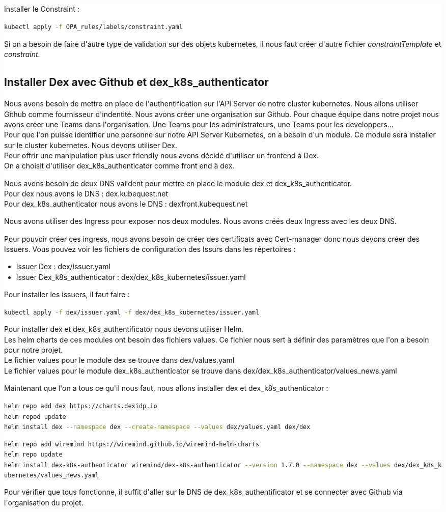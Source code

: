Installer le Constraint :
```bash
kubectl apply -f OPA_rules/labels/constraint.yaml
```  
Si on a besoin de faire d'autre type de validation sur des objets kubernetes, il nous faut créer d'autre fichier *constraintTemplate* et *constraint*.  

## Installer Dex avec Github et dex_k8s_authenticator

Nous avons besoin de mettre en place de l'authentification sur l'API Server de notre cluster kubernetes. Nous allons utiliser Github comme fournisseur d'indentité. Nous avons créer une organisation sur Github. Pour chaque équipe dans notre projet nous avons créer une Teams dans l'organisation. Une Teams pour les administrateurs, une Teams pour les developpers...  
Pour que l'on puisse identifier une personne sur notre API Server Kubernetes, on a besoin d'un module. Ce module sera installer sur le cluster kubernetes. Nous devons utiliser Dex.  
Pour offrir une manipulation plus user friendly nous avons décidé d'utiliser un frontend à Dex.  
On a choisit d'utiliser dex_k8s_authenticator comme front end à dex. 

Nous avons besoin de deux DNS valident pour mettre en place le module dex et dex_k8s_authenticator.  
Pour dex nous avons le DNS : dex.kubequest.net  
Pour dex_k8s_authenticator nous avons le DNS : dexfront.kubequest.net  

Nous avons utiliser des Ingress pour exposer nos deux modules. Nous avons créés deux Ingress avec les deux DNS.  

Pour pouvoir créer ces ingress, nous avons besoin de créer des certificats avec Cert-manager donc nous devons créer des Issuers. Vous pouvez voir les fichiers de configuration des Issurs dans les répertoires :  
- Issuer Dex : dex/issuer.yaml
- Issuer Dex_k8s_authenticator : dex/dex_k8s_kubernetes/issuer.yaml

Pour installer les issuers, il faut faire :
```bash
kubectl apply -f dex/issuer.yaml -f dex/dex_k8s_kubernetes/issuer.yaml
```

Pour installer dex et dex_k8s_authentificator nous devons utiliser Helm.  
Les helm charts de ces modules ont besoin des fichiers values. 
Ce fichier nous sert à définir des paramètres que l'on a besoin pour notre projet.  
Le fichier values pour le module dex se trouve dans dex/values.yaml  
Le fichier values pour le module dex_k8s_authenticator se trouve dans dex/dex_k8s_authenticator/values_news.yaml  

Maintenant que l'on a tous ce qu'il nous faut, nous allons installer dex et dex_k8s_authenticator :  

```bash
helm repo add dex https://charts.dexidp.io
helm repod update
helm install dex --namespace dex --create-namespace --values dex/values.yaml dex/dex
```  
```bash
helm repo add wiremind https://wiremind.github.io/wiremind-helm-charts
helm repo update
helm install dex-k8s-authenticator wiremind/dex-k8s-authenticator --version 1.7.0 --namespace dex --values dex/dex_k8s_kubernetes/values_news.yaml
```  
Pour vérifier que tous fonctionne, il suffit d'aller sur le DNS de dex_k8s_authentificator et se connecter avec Github via l'organisation du projet.  
